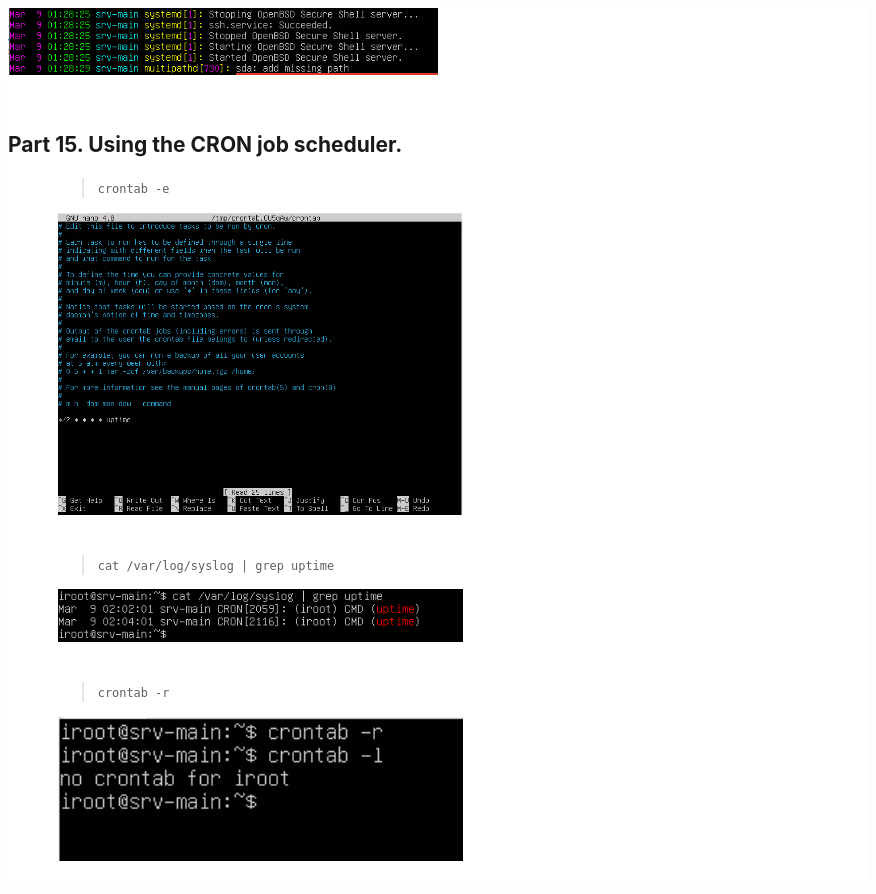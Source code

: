 <img src="screen/14/restartSsh.png" alt="drawing" width="50%"/><br><br>

</div>

## Part 15. Using the CRON job scheduler.

<div style="margin-left: 50px;">

> `crontab -e`

<img src="screen/15/cronCreate.png" alt="drawing" width="50%"/><br><br>

> `cat /var/log/syslog | grep uptime`

<img src="screen/15/cron.png" alt="drawing" width="50%"/><br><br>

> `crontab -r`

<img src="screen/15/cronDel.png" alt="drawing" width="50%"/><br><br>

</div>